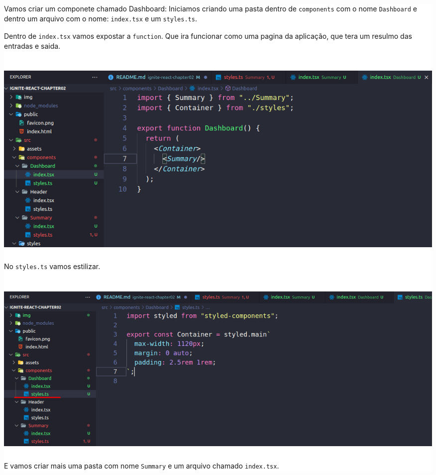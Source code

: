 Vamos criar um componete chamado Dashboard:
Iniciamos criando uma pasta dentro de `components` com o nome `Dashboard` e dentro um arquivo com o nome: `index.tsx` e um `styles.ts`.

Dentro de `index.tsx` vamos expostar a `function`.
Que ira funcionar como uma pagina da aplicação, que tera um resulmo das entradas e saida.

<h1 align="center">
    <img src="./img/img030.png" />
</h1>

No `styles.ts` vamos estilizar.

<h1 align="center">
    <img src="./img/img031.png" />
</h1>

E vamos criar mais uma pasta com nome `Summary` e um arquivo chamado `index.tsx`.
